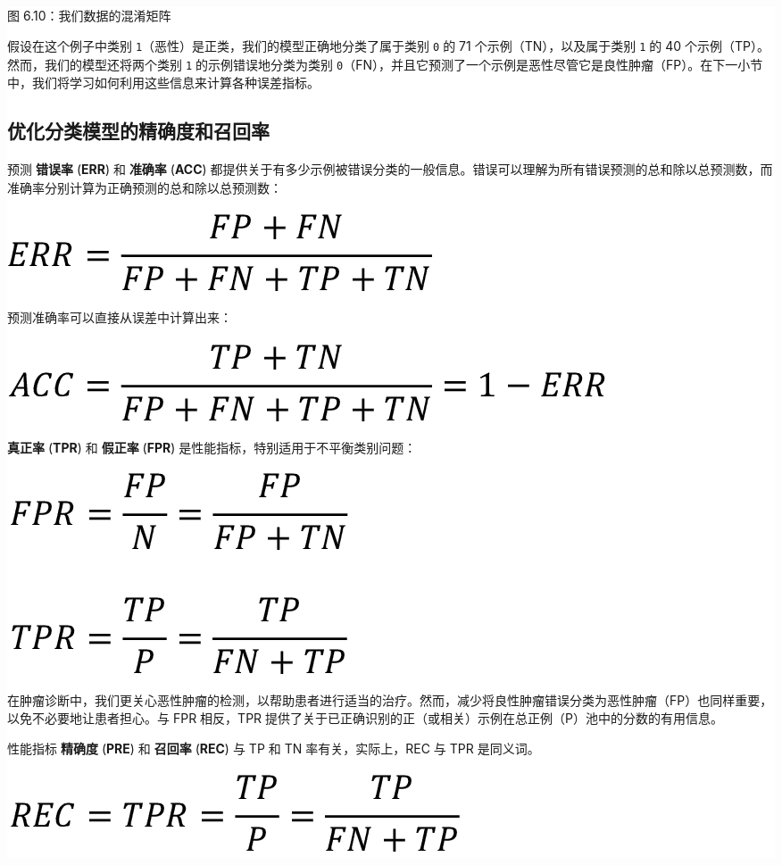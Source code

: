 图 6.10：我们数据的混淆矩阵

假设在这个例子中类别 `1`（恶性）是正类，我们的模型正确地分类了属于类别 `0` 的 71 个示例（TN），以及属于类别 `1` 的 40 个示例（TP）。然而，我们的模型还将两个类别 `1` 的示例错误地分类为类别 `0`（FN），并且它预测了一个示例是恶性尽管它是良性肿瘤（FP）。在下一小节中，我们将学习如何利用这些信息来计算各种误差指标。

## 优化分类模型的精确度和召回率

预测 **错误率** (**ERR**) 和 **准确率** (**ACC**) 都提供关于有多少示例被错误分类的一般信息。错误可以理解为所有错误预测的总和除以总预测数，而准确率分别计算为正确预测的总和除以总预测数：

![](img/B17582_06_001.png)

预测准确率可以直接从误差中计算出来：

![](img/B17582_06_002.png)

**真正率** (**TPR**) 和 **假正率** (**FPR**) 是性能指标，特别适用于不平衡类别问题：

![](img/B17582_06_003.png)

在肿瘤诊断中，我们更关心恶性肿瘤的检测，以帮助患者进行适当的治疗。然而，减少将良性肿瘤错误分类为恶性肿瘤（FP）也同样重要，以免不必要地让患者担心。与 FPR 相反，TPR 提供了关于已正确识别的正（或相关）示例在总正例（P）池中的分数的有用信息。

性能指标 **精确度** (**PRE**) 和 **召回率** (**REC**) 与 TP 和 TN 率有关，实际上，REC 与 TPR 是同义词。

![](img/B17582_06_004.png)
